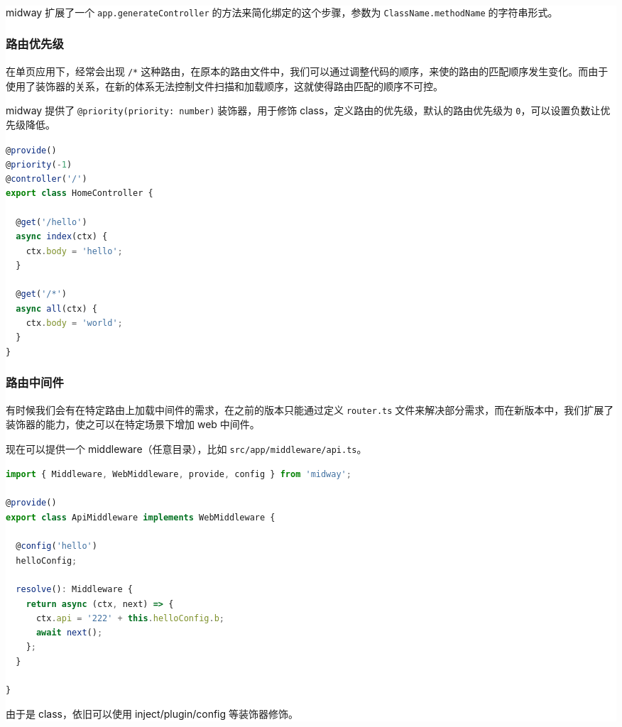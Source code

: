 midway 扩展了一个 `app.generateController` 的方法来简化绑定的这个步骤，参数为 `ClassName.methodName` 的字符串形式。

### 路由优先级

在单页应用下，经常会出现 `/*` 这种路由，在原本的路由文件中，我们可以通过调整代码的顺序，来使的路由的匹配顺序发生变化。而由于使用了装饰器的关系，在新的体系无法控制文件扫描和加载顺序，这就使得路由匹配的顺序不可控。

midway 提供了 `@priority(priority: number)` 装饰器，用于修饰 class，定义路由的优先级，默认的路由优先级为 `0`，可以设置负数让优先级降低。

```ts
@provide()
@priority(-1)
@controller('/')
export class HomeController {

  @get('/hello')
  async index(ctx) {
    ctx.body = 'hello';
  }

  @get('/*')
  async all(ctx) {
    ctx.body = 'world';
  }
}

```

### 路由中间件

有时候我们会有在特定路由上加载中间件的需求，在之前的版本只能通过定义 `router.ts` 文件来解决部分需求，而在新版本中，我们扩展了装饰器的能力，使之可以在特定场景下增加 web 中间件。

现在可以提供一个 middleware（任意目录），比如 `src/app/middleware/api.ts`。

```ts
import { Middleware, WebMiddleware, provide, config } from 'midway';

@provide()
export class ApiMiddleware implements WebMiddleware {

  @config('hello')
  helloConfig;

  resolve(): Middleware {
    return async (ctx, next) => {
      ctx.api = '222' + this.helloConfig.b;
      await next();
    };
  }

}
```

由于是 class，依旧可以使用 inject/plugin/config 等装饰器修饰。
